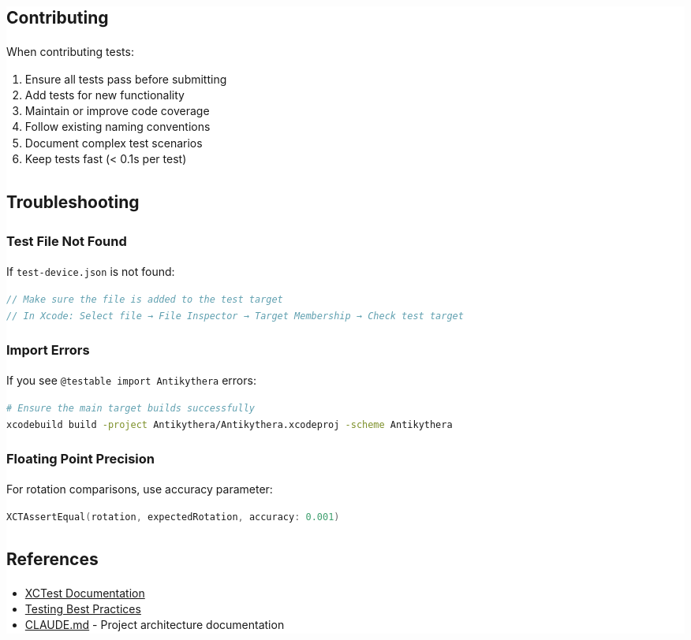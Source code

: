 ## Contributing

When contributing tests:
1. Ensure all tests pass before submitting
2. Add tests for new functionality
3. Maintain or improve code coverage
4. Follow existing naming conventions
5. Document complex test scenarios
6. Keep tests fast (< 0.1s per test)

## Troubleshooting

### Test File Not Found
If `test-device.json` is not found:
```swift
// Make sure the file is added to the test target
// In Xcode: Select file → File Inspector → Target Membership → Check test target
```

### Import Errors
If you see `@testable import Antikythera` errors:
```bash
# Ensure the main target builds successfully
xcodebuild build -project Antikythera/Antikythera.xcodeproj -scheme Antikythera
```

### Floating Point Precision
For rotation comparisons, use accuracy parameter:
```swift
XCTAssertEqual(rotation, expectedRotation, accuracy: 0.001)
```

## References

- [XCTest Documentation](https://developer.apple.com/documentation/xctest)
- [Testing Best Practices](https://developer.apple.com/documentation/xcode/improving-the-speed-of-your-tests)
- [CLAUDE.md](../CLAUDE.md) - Project architecture documentation
